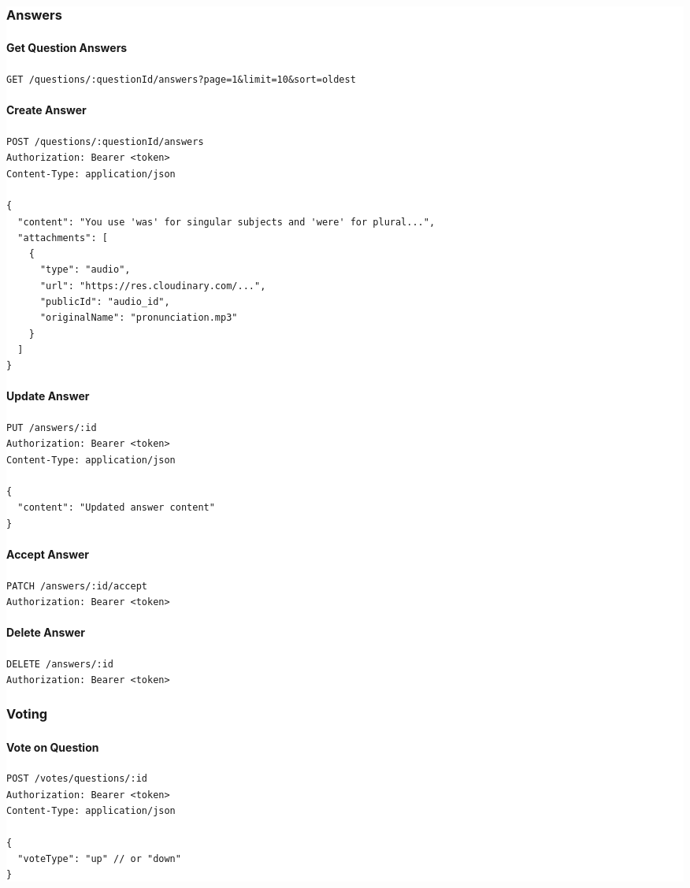 ### Answers
#### Get Question Answers
```http
GET /questions/:questionId/answers?page=1&limit=10&sort=oldest
```

#### Create Answer
```http
POST /questions/:questionId/answers
Authorization: Bearer <token>
Content-Type: application/json

{
  "content": "You use 'was' for singular subjects and 'were' for plural...",
  "attachments": [
    {
      "type": "audio",
      "url": "https://res.cloudinary.com/...",
      "publicId": "audio_id",
      "originalName": "pronunciation.mp3"
    }
  ]
}
```

#### Update Answer
```http
PUT /answers/:id
Authorization: Bearer <token>
Content-Type: application/json

{
  "content": "Updated answer content"
}
```

#### Accept Answer
```http
PATCH /answers/:id/accept
Authorization: Bearer <token>
```

#### Delete Answer
```http
DELETE /answers/:id
Authorization: Bearer <token>
```

### Voting
#### Vote on Question
```http
POST /votes/questions/:id
Authorization: Bearer <token>
Content-Type: application/json

{
  "voteType": "up" // or "down"
}
```
